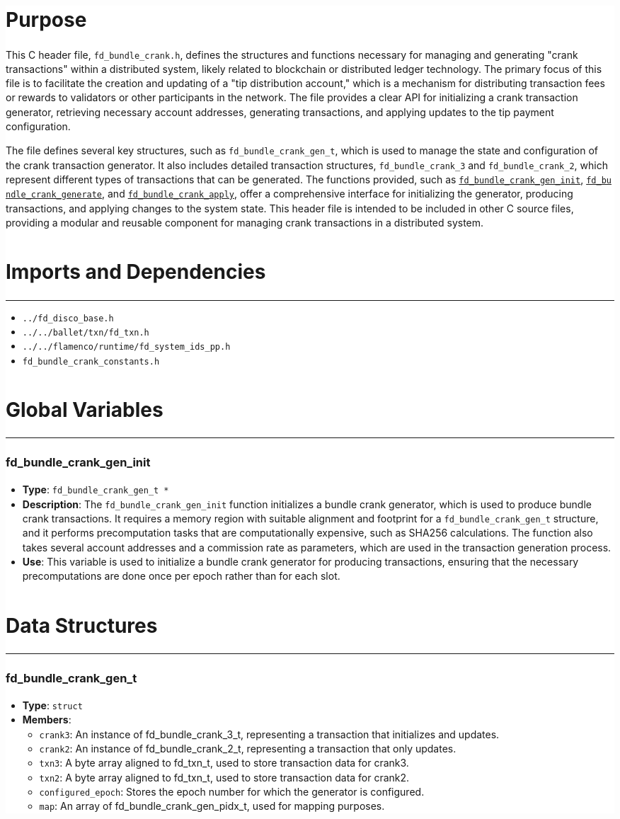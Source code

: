 # Purpose
This C header file, `fd_bundle_crank.h`, defines the structures and functions necessary for managing and generating "crank transactions" within a distributed system, likely related to blockchain or distributed ledger technology. The primary focus of this file is to facilitate the creation and updating of a "tip distribution account," which is a mechanism for distributing transaction fees or rewards to validators or other participants in the network. The file provides a clear API for initializing a crank transaction generator, retrieving necessary account addresses, generating transactions, and applying updates to the tip payment configuration.

The file defines several key structures, such as `fd_bundle_crank_gen_t`, which is used to manage the state and configuration of the crank transaction generator. It also includes detailed transaction structures, `fd_bundle_crank_3` and `fd_bundle_crank_2`, which represent different types of transactions that can be generated. The functions provided, such as [`fd_bundle_crank_gen_init`](#fd_bundle_crank_gen_init), [`fd_bundle_crank_generate`](#fd_bundle_crank_generate), and [`fd_bundle_crank_apply`](#fd_bundle_crank_apply), offer a comprehensive interface for initializing the generator, producing transactions, and applying changes to the system state. This header file is intended to be included in other C source files, providing a modular and reusable component for managing crank transactions in a distributed system.
# Imports and Dependencies

---
- `../fd_disco_base.h`
- `../../ballet/txn/fd_txn.h`
- `../../flamenco/runtime/fd_system_ids_pp.h`
- `fd_bundle_crank_constants.h`


# Global Variables

---
### fd\_bundle\_crank\_gen\_init
- **Type**: `fd_bundle_crank_gen_t *`
- **Description**: The `fd_bundle_crank_gen_init` function initializes a bundle crank generator, which is used to produce bundle crank transactions. It requires a memory region with suitable alignment and footprint for a `fd_bundle_crank_gen_t` structure, and it performs precomputation tasks that are computationally expensive, such as SHA256 calculations. The function also takes several account addresses and a commission rate as parameters, which are used in the transaction generation process.
- **Use**: This variable is used to initialize a bundle crank generator for producing transactions, ensuring that the necessary precomputations are done once per epoch rather than for each slot.


# Data Structures

---
### fd\_bundle\_crank\_gen\_t
- **Type**: `struct`
- **Members**:
    - `crank3`: An instance of fd_bundle_crank_3_t, representing a transaction that initializes and updates.
    - `crank2`: An instance of fd_bundle_crank_2_t, representing a transaction that only updates.
    - `txn3`: A byte array aligned to fd_txn_t, used to store transaction data for crank3.
    - `txn2`: A byte array aligned to fd_txn_t, used to store transaction data for crank2.
    - `configured_epoch`: Stores the epoch number for which the generator is configured.
    - `map`: An array of fd_bundle_crank_gen_pidx_t, used for mapping purposes.
